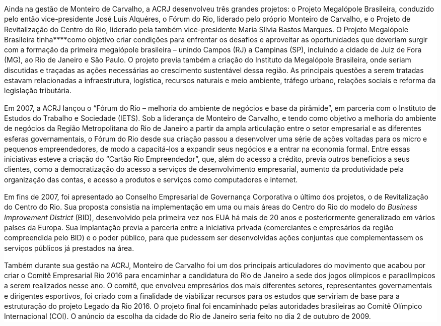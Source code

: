 Ainda na gestão de Monteiro de Carvalho, a ACRJ desenvolveu três grandes
projetos: o Projeto Megalópole Brasileira, conduzido pelo então
vice-presidente José Luís Alquéres, o Fórum do Rio, liderado pelo
próprio Monteiro de Carvalho, e o Projeto de Revitalização do Centro do
Rio, liderado pela também vice-presidente Maria Sílvia Bastos Marques. O
Projeto Megalópole Brasileira tinha****como objetivo criar condições
para enfrentar os desafios e aproveitar as oportunidades que deveriam
surgir com a formação da primeira megalópole brasileira – unindo Campos
(RJ) a Campinas (SP), incluindo a cidade de Juiz de Fora (MG), ao Rio de
Janeiro e São Paulo. O projeto previa também a criação do Instituto da
Megalópole Brasileira, onde seriam discutidas e traçadas as ações
necessárias ao crescimento sustentável dessa região. As principais
questões a serem tratadas estavam relacionadas a infraestrutura,
logística, recursos naturais e meio ambiente, tráfego urbano, relações
sociais e reforma da legislação tributária.

Em 2007, a ACRJ lançou o “Fórum do Rio – melhoria do ambiente de
negócios e base da pirâmide”, em parceria com o Instituto de Estudos do
Trabalho e Sociedade (IETS). Sob a liderança de Monteiro de Carvalho, e
tendo como objetivo a melhoria do ambiente de negócios da Região
Metropolitana do Rio de Janeiro a partir da ampla articulação entre o
setor empresarial e as diferentes esferas governamentais, o Fórum do Rio
desde sua criação passou a desenvolver uma série de ações voltadas para
os micro e pequenos empreendedores, de modo a capacitá-los a expandir
seus negócios e a entrar na economia formal. Entre essas iniciativas
esteve a criação do “Cartão Rio Empreendedor”, que, além do acesso a
crédito, previa outros benefícios a seus clientes, como a democratização
do acesso a serviços de desenvolvimento empresarial, aumento da
produtividade pela organização das contas, e acesso a produtos e
serviços como computadores e internet.

Em fins de 2007, foi apresentado ao Conselho Empresarial de Governança
Corporativa o último dos projetos, o de Revitalização do Centro do Rio.
Sua proposta consistia na implementação em uma ou mais áreas do Centro
do Rio do modelo do *Business Improvement District* (BID), desenvolvido
pela primeira vez nos EUA há mais de 20 anos e posteriormente
generalizado em vários países da Europa. Sua implantação previa a
parceria entre a iniciativa privada (comerciantes e empresários da
região compreendida pelo BID) e o poder público, para que pudessem ser
desenvolvidas ações conjuntas que complementassem os serviços públicos
já prestados na área.

Também durante sua gestão na ACRJ, Monteiro de Carvalho foi um dos
principais articuladores do movimento que acabou por criar o Comitê
Empresarial Rio 2016 para encaminhar a candidatura do Rio de Janeiro a
sede dos jogos olímpicos e paraolímpicos a serem realizados nesse ano. O
comitê, que envolveu empresários dos mais diferentes setores,
representantes governamentais e dirigentes esportivos, foi criado com a
finalidade de viabilizar recursos para os estudos que serviriam de base
para a estruturação do projeto Legado da Rio 2016. O projeto final foi
encaminhado pelas autoridades brasileiras ao Comitê Olímpico
Internacional (COI). O anúncio da escolha da cidade do Rio de Janeiro
seria feito no dia 2 de outubro de 2009.
